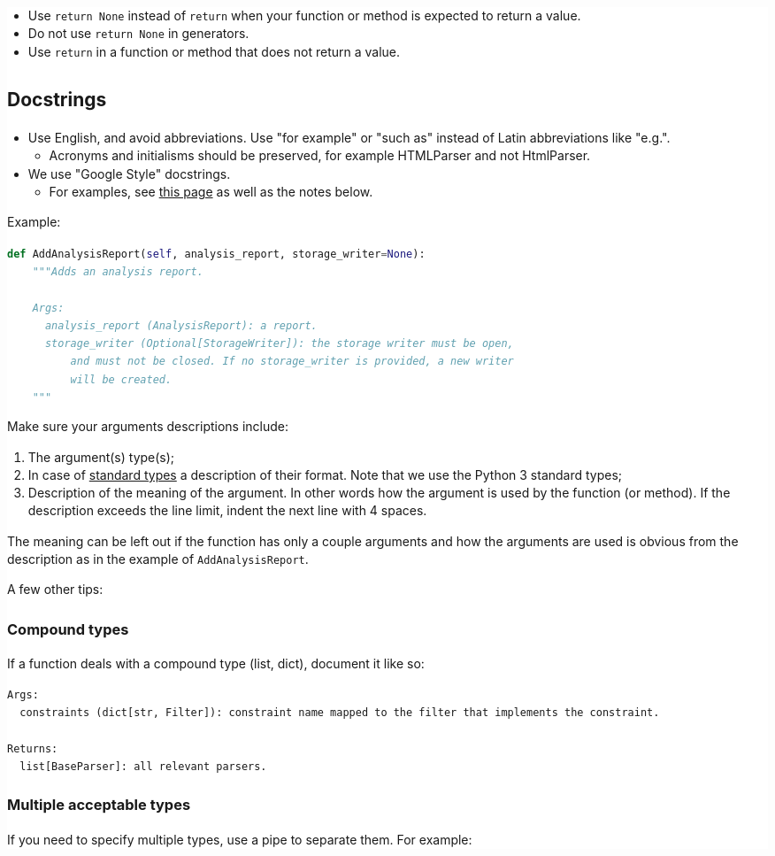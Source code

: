 * Use `return None` instead of `return` when your function or method is expected to return a value.
* Do not use `return None` in generators.
* Use `return` in a function or method that does not return a value.

## Docstrings

* Use English, and avoid abbreviations. Use "for example" or "such as" instead of Latin abbreviations like "e.g.".
  * Acronyms and initialisms should be preserved, for example HTMLParser and not HtmlParser.
* We use "Google Style" docstrings. 
  * For examples, see [this page](http://sphinxcontrib-napoleon.readthedocs.org/en/latest/example_google.html) as well as the notes below. 

Example:

```python
def AddAnalysisReport(self, analysis_report, storage_writer=None):
    """Adds an analysis report.
    
    Args:
      analysis_report (AnalysisReport): a report.
      storage_writer (Optional[StorageWriter]): the storage writer must be open, 
          and must not be closed. If no storage_writer is provided, a new writer 
          will be created.
    """
```

Make sure your arguments descriptions include:

1. The argument(s) type(s);
2. In case of [standard types](https://docs.python.org/3.3/library/stdtypes.html) a description of their format. Note that we use the Python 3 standard types;
3. Description of the meaning of the argument. In other words how the argument is used by the function (or method). If the description exceeds the line limit, indent the next line with 4 spaces.

The meaning can be left out if the function has only a couple arguments and how the arguments are used is obvious from the description as in the example of `AddAnalysisReport`.

A few other tips:

### Compound types

If a function deals with a compound type (list, dict), document it like so:
```
Args:
  constraints (dict[str, Filter]): constraint name mapped to the filter that implements the constraint.

Returns:
  list[BaseParser]: all relevant parsers.
```

### Multiple acceptable types

If you need to specify multiple types, use a pipe to separate them. For example:
